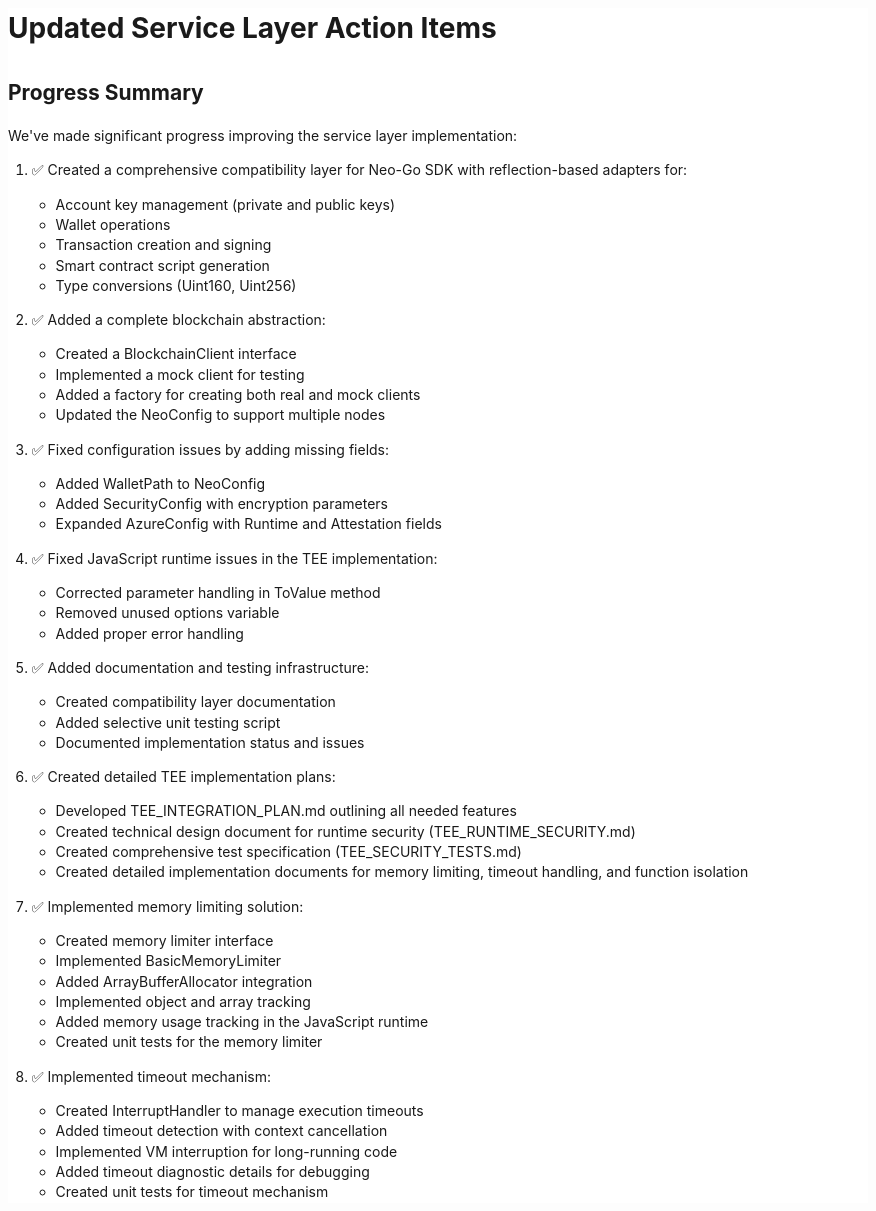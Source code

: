 # Updated Service Layer Action Items

## Progress Summary

We've made significant progress improving the service layer implementation:

1. ✅ Created a comprehensive compatibility layer for Neo-Go SDK with reflection-based adapters for:
   - Account key management (private and public keys)
   - Wallet operations
   - Transaction creation and signing
   - Smart contract script generation
   - Type conversions (Uint160, Uint256)

2. ✅ Added a complete blockchain abstraction:
   - Created a BlockchainClient interface
   - Implemented a mock client for testing
   - Added a factory for creating both real and mock clients
   - Updated the NeoConfig to support multiple nodes

3. ✅ Fixed configuration issues by adding missing fields:
   - Added WalletPath to NeoConfig
   - Added SecurityConfig with encryption parameters
   - Expanded AzureConfig with Runtime and Attestation fields

4. ✅ Fixed JavaScript runtime issues in the TEE implementation:
   - Corrected parameter handling in ToValue method
   - Removed unused options variable
   - Added proper error handling

5. ✅ Added documentation and testing infrastructure:
   - Created compatibility layer documentation
   - Added selective unit testing script
   - Documented implementation status and issues

6. ✅ Created detailed TEE implementation plans:
   - Developed TEE_INTEGRATION_PLAN.md outlining all needed features
   - Created technical design document for runtime security (TEE_RUNTIME_SECURITY.md)
   - Created comprehensive test specification (TEE_SECURITY_TESTS.md)
   - Created detailed implementation documents for memory limiting, timeout handling, and function isolation

7. ✅ Implemented memory limiting solution:
   - Created memory limiter interface
   - Implemented BasicMemoryLimiter
   - Added ArrayBufferAllocator integration
   - Implemented object and array tracking
   - Added memory usage tracking in the JavaScript runtime
   - Created unit tests for the memory limiter

8. ✅ Implemented timeout mechanism:
   - Created InterruptHandler to manage execution timeouts
   - Added timeout detection with context cancellation
   - Implemented VM interruption for long-running code
   - Added timeout diagnostic details for debugging
   - Created unit tests for timeout mechanism
